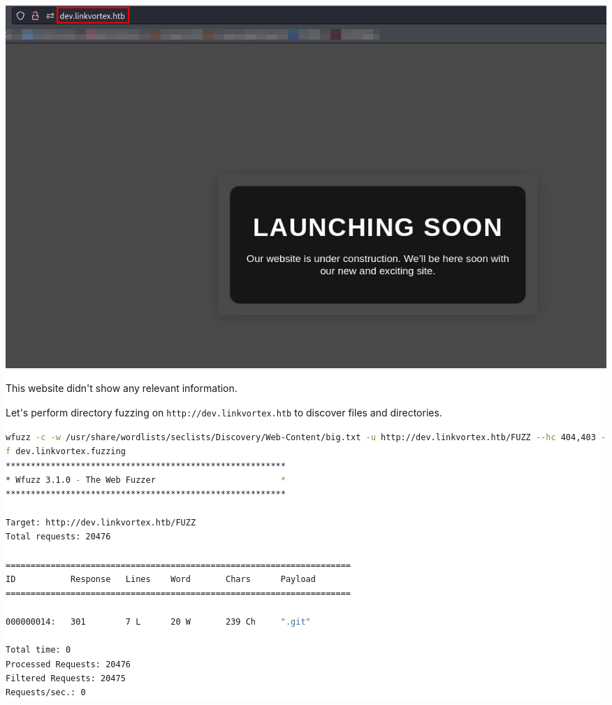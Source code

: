 ![Dev subdomain](/assets/images/writeups/LinkVortex-HTB/2.png)

This website didn't show any relevant information.

Let's perform directory fuzzing on `http://dev.linkvortex.htb` to discover files and directories.

```bash
wfuzz -c -w /usr/share/wordlists/seclists/Discovery/Web-Content/big.txt -u http://dev.linkvortex.htb/FUZZ --hc 404,403 -f dev.linkvortex.fuzzing
********************************************************
* Wfuzz 3.1.0 - The Web Fuzzer                         *
********************************************************

Target: http://dev.linkvortex.htb/FUZZ
Total requests: 20476

=====================================================================
ID           Response   Lines    Word       Chars      Payload 
=====================================================================

000000014:   301        7 L      20 W       239 Ch     ".git"                           

Total time: 0
Processed Requests: 20476
Filtered Requests: 20475
Requests/sec.: 0
```
